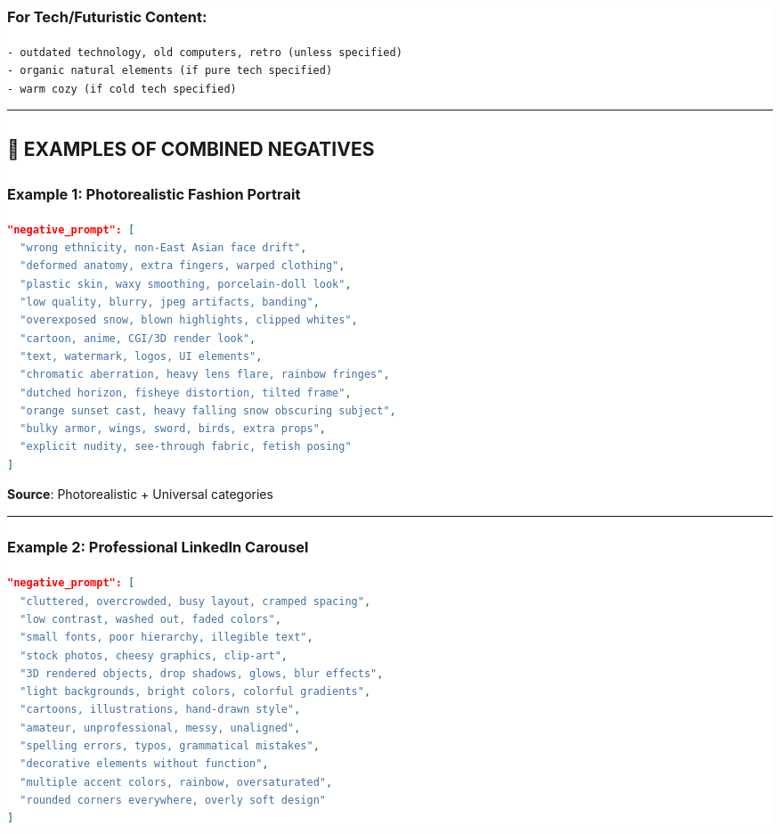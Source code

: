 ### For Tech/Futuristic Content:

```
- outdated technology, old computers, retro (unless specified)
- organic natural elements (if pure tech specified)
- warm cozy (if cold tech specified)
```

---

## 📖 EXAMPLES OF COMBINED NEGATIVES

### Example 1: Photorealistic Fashion Portrait

```json
"negative_prompt": [
  "wrong ethnicity, non-East Asian face drift",
  "deformed anatomy, extra fingers, warped clothing",
  "plastic skin, waxy smoothing, porcelain-doll look",
  "low quality, blurry, jpeg artifacts, banding",
  "overexposed snow, blown highlights, clipped whites",
  "cartoon, anime, CGI/3D render look",
  "text, watermark, logos, UI elements",
  "chromatic aberration, heavy lens flare, rainbow fringes",
  "dutched horizon, fisheye distortion, tilted frame",
  "orange sunset cast, heavy falling snow obscuring subject",
  "bulky armor, wings, sword, birds, extra props",
  "explicit nudity, see-through fabric, fetish posing"
]
```

**Source**: Photorealistic + Universal categories

---

### Example 2: Professional LinkedIn Carousel

```json
"negative_prompt": [
  "cluttered, overcrowded, busy layout, cramped spacing",
  "low contrast, washed out, faded colors",
  "small fonts, poor hierarchy, illegible text",
  "stock photos, cheesy graphics, clip-art",
  "3D rendered objects, drop shadows, glows, blur effects",
  "light backgrounds, bright colors, colorful gradients",
  "cartoons, illustrations, hand-drawn style",
  "amateur, unprofessional, messy, unaligned",
  "spelling errors, typos, grammatical mistakes",
  "decorative elements without function",
  "multiple accent colors, rainbow, oversaturated",
  "rounded corners everywhere, overly soft design"
]
```
